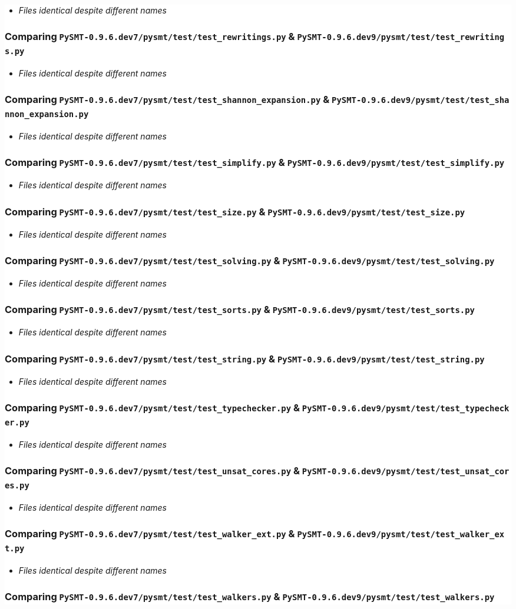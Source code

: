 * *Files identical despite different names*

### Comparing `PySMT-0.9.6.dev7/pysmt/test/test_rewritings.py` & `PySMT-0.9.6.dev9/pysmt/test/test_rewritings.py`

 * *Files identical despite different names*

### Comparing `PySMT-0.9.6.dev7/pysmt/test/test_shannon_expansion.py` & `PySMT-0.9.6.dev9/pysmt/test/test_shannon_expansion.py`

 * *Files identical despite different names*

### Comparing `PySMT-0.9.6.dev7/pysmt/test/test_simplify.py` & `PySMT-0.9.6.dev9/pysmt/test/test_simplify.py`

 * *Files identical despite different names*

### Comparing `PySMT-0.9.6.dev7/pysmt/test/test_size.py` & `PySMT-0.9.6.dev9/pysmt/test/test_size.py`

 * *Files identical despite different names*

### Comparing `PySMT-0.9.6.dev7/pysmt/test/test_solving.py` & `PySMT-0.9.6.dev9/pysmt/test/test_solving.py`

 * *Files identical despite different names*

### Comparing `PySMT-0.9.6.dev7/pysmt/test/test_sorts.py` & `PySMT-0.9.6.dev9/pysmt/test/test_sorts.py`

 * *Files identical despite different names*

### Comparing `PySMT-0.9.6.dev7/pysmt/test/test_string.py` & `PySMT-0.9.6.dev9/pysmt/test/test_string.py`

 * *Files identical despite different names*

### Comparing `PySMT-0.9.6.dev7/pysmt/test/test_typechecker.py` & `PySMT-0.9.6.dev9/pysmt/test/test_typechecker.py`

 * *Files identical despite different names*

### Comparing `PySMT-0.9.6.dev7/pysmt/test/test_unsat_cores.py` & `PySMT-0.9.6.dev9/pysmt/test/test_unsat_cores.py`

 * *Files identical despite different names*

### Comparing `PySMT-0.9.6.dev7/pysmt/test/test_walker_ext.py` & `PySMT-0.9.6.dev9/pysmt/test/test_walker_ext.py`

 * *Files identical despite different names*

### Comparing `PySMT-0.9.6.dev7/pysmt/test/test_walkers.py` & `PySMT-0.9.6.dev9/pysmt/test/test_walkers.py`
